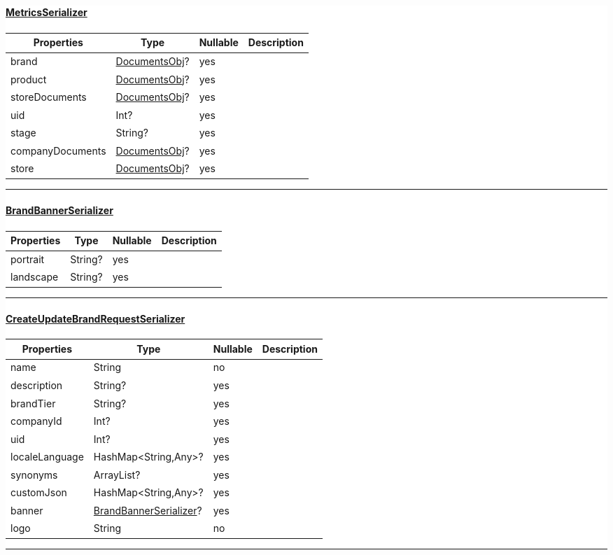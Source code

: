 

 
 
 #### [MetricsSerializer](#MetricsSerializer)

 | Properties | Type | Nullable | Description |
 | ---------- | ---- | -------- | ----------- |
 | brand | [DocumentsObj](#DocumentsObj)? |  yes  |  |
 | product | [DocumentsObj](#DocumentsObj)? |  yes  |  |
 | storeDocuments | [DocumentsObj](#DocumentsObj)? |  yes  |  |
 | uid | Int? |  yes  |  |
 | stage | String? |  yes  |  |
 | companyDocuments | [DocumentsObj](#DocumentsObj)? |  yes  |  |
 | store | [DocumentsObj](#DocumentsObj)? |  yes  |  |

---


 
 
 #### [BrandBannerSerializer](#BrandBannerSerializer)

 | Properties | Type | Nullable | Description |
 | ---------- | ---- | -------- | ----------- |
 | portrait | String? |  yes  |  |
 | landscape | String? |  yes  |  |

---


 
 
 #### [CreateUpdateBrandRequestSerializer](#CreateUpdateBrandRequestSerializer)

 | Properties | Type | Nullable | Description |
 | ---------- | ---- | -------- | ----------- |
 | name | String |  no  |  |
 | description | String? |  yes  |  |
 | brandTier | String? |  yes  |  |
 | companyId | Int? |  yes  |  |
 | uid | Int? |  yes  |  |
 | localeLanguage | HashMap<String,Any>? |  yes  |  |
 | synonyms | ArrayList<String>? |  yes  |  |
 | customJson | HashMap<String,Any>? |  yes  |  |
 | banner | [BrandBannerSerializer](#BrandBannerSerializer)? |  yes  |  |
 | logo | String |  no  |  |

---